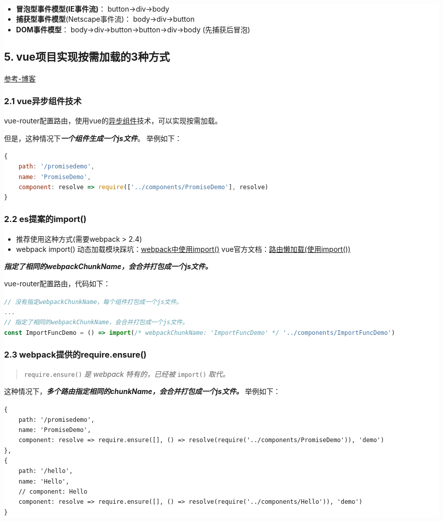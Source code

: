 - **冒泡型事件模型(IE事件流)**： button->div->body
- **捕获型事件模型**(Netscape事件流)： body->div->button
- **DOM事件模型**： body->div->button->button->div->body (先捕获后冒泡)



## 5. vue项目实现按需加载的3种方式 ##

[参考-博客](https://segmentfault.com/a/1190000011519350)

### 2.1 vue异步组件技术 ###

vue-router配置路由，使用vue的[异步组件](https://cn.vuejs.org/v2/guide/components.html#%E5%BC%82%E6%AD%A5%E7%BB%84%E4%BB%B6)技术，可以实现按需加载。

但是，这种情况下***一个组件生成一个js文件***。
举例如下：

```js
{
    path: '/promisedemo',
    name: 'PromiseDemo',
    component: resolve => require(['../components/PromiseDemo'], resolve)
}
```

### 2.2 es提案的import() ###

- 推荐使用这种方式(需要webpack > 2.4)
- webpack import() 动态加载模块踩坑：[webpack中使用import()](<https://segmentfault.com/a/1190000015648036>)
  vue官方文档：[路由懒加载(使用import())](https://router.vuejs.org/zh-cn/advanced/lazy-loading.html)

***指定了相同的webpackChunkName，会合并打包成一个js文件。***

vue-router配置路由，代码如下：

```js
// 没有指定webpackChunkName，每个组件打包成一个js文件。
...
// 指定了相同的webpackChunkName，会合并打包成一个js文件。
const ImportFuncDemo = () => import(/* webpackChunkName: 'ImportFuncDemo' */ '../components/ImportFuncDemo')
```

### 2.3 webpack提供的require.ensure() ###

> `require.ensure()` *是 webpack 特有的，已经被* `import()` *取代。*

这种情况下，***多个路由指定相同的chunkName，会合并打包成一个js文件。***
举例如下：

```
{
    path: '/promisedemo',
    name: 'PromiseDemo',
    component: resolve => require.ensure([], () => resolve(require('../components/PromiseDemo')), 'demo')
},
{
    path: '/hello',
    name: 'Hello',
    // component: Hello
    component: resolve => require.ensure([], () => resolve(require('../components/Hello')), 'demo')
}
```
